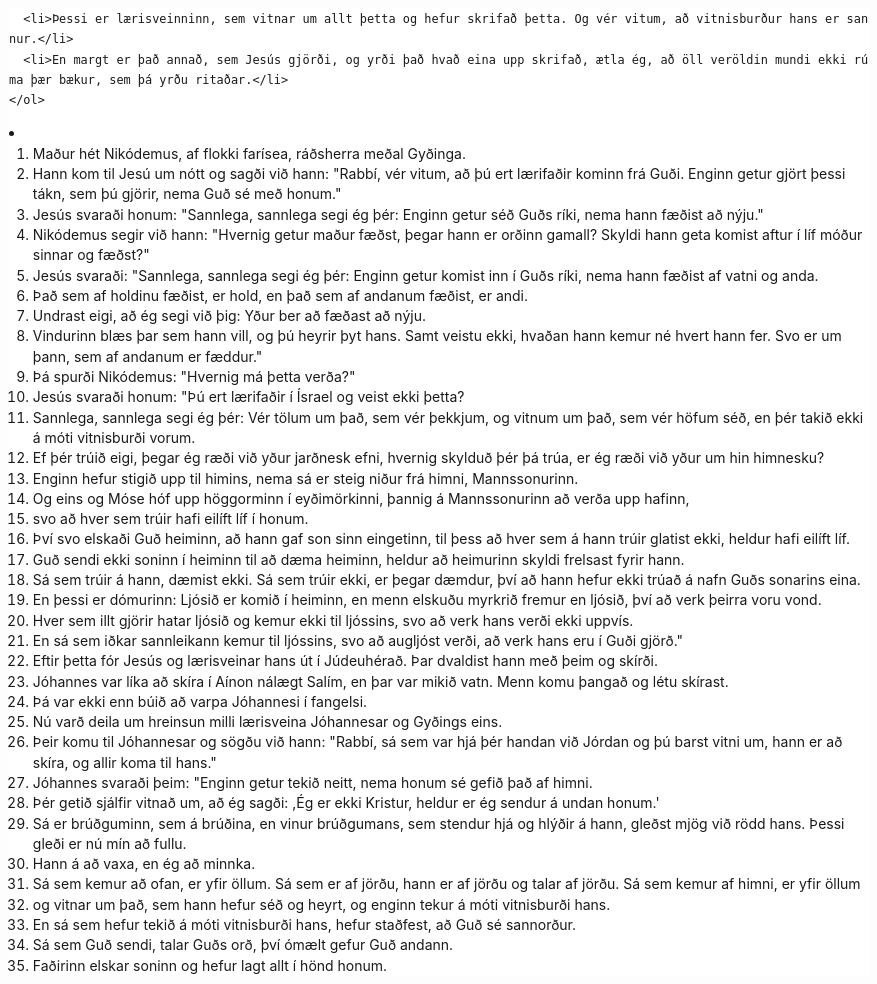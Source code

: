       <li>Þessi er lærisveinninn, sem vitnar um allt þetta og hefur skrifað þetta. Og vér vitum, að vitnisburður hans er sannur.</li>
      <li>En margt er það annað, sem Jesús gjörði, og yrði það hvað eina upp skrifað, ætla ég, að öll veröldin mundi ekki rúma þær bækur, sem þá yrðu ritaðar.</li>
    </ol>
  </li>
  <li>
    <ol>
      <li>Maður hét Nikódemus, af flokki farísea, ráðsherra meðal Gyðinga.</li>
      <li>Hann kom til Jesú um nótt og sagði við hann: "Rabbí, vér vitum, að þú ert lærifaðir kominn frá Guði. Enginn getur gjört þessi tákn, sem þú gjörir, nema Guð sé með honum."</li>
      <li>Jesús svaraði honum: "Sannlega, sannlega segi ég þér: Enginn getur séð Guðs ríki, nema hann fæðist að nýju."</li>
      <li>Nikódemus segir við hann: "Hvernig getur maður fæðst, þegar hann er orðinn gamall? Skyldi hann geta komist aftur í líf móður sinnar og fæðst?"</li>
      <li>Jesús svaraði: "Sannlega, sannlega segi ég þér: Enginn getur komist inn í Guðs ríki, nema hann fæðist af vatni og anda.</li>
      <li>Það sem af holdinu fæðist, er hold, en það sem af andanum fæðist, er andi.</li>
      <li>Undrast eigi, að ég segi við þig: Yður ber að fæðast að nýju.</li>
      <li>Vindurinn blæs þar sem hann vill, og þú heyrir þyt hans. Samt veistu ekki, hvaðan hann kemur né hvert hann fer. Svo er um þann, sem af andanum er fæddur."</li>
      <li>Þá spurði Nikódemus: "Hvernig má þetta verða?"</li>
      <li>Jesús svaraði honum: "Þú ert lærifaðir í Ísrael og veist ekki þetta?</li>
      <li>Sannlega, sannlega segi ég þér: Vér tölum um það, sem vér þekkjum, og vitnum um það, sem vér höfum séð, en þér takið ekki á móti vitnisburði vorum.</li>
      <li>Ef þér trúið eigi, þegar ég ræði við yður jarðnesk efni, hvernig skylduð þér þá trúa, er ég ræði við yður um hin himnesku?</li>
      <li>Enginn hefur stigið upp til himins, nema sá er steig niður frá himni, Mannssonurinn.</li>
      <li>Og eins og Móse hóf upp höggorminn í eyðimörkinni, þannig á Mannssonurinn að verða upp hafinn,</li>
      <li>svo að hver sem trúir hafi eilíft líf í honum.</li>
      <li>Því svo elskaði Guð heiminn, að hann gaf son sinn eingetinn, til þess að hver sem á hann trúir glatist ekki, heldur hafi eilíft líf.</li>
      <li>Guð sendi ekki soninn í heiminn til að dæma heiminn, heldur að heimurinn skyldi frelsast fyrir hann.</li>
      <li>Sá sem trúir á hann, dæmist ekki. Sá sem trúir ekki, er þegar dæmdur, því að hann hefur ekki trúað á nafn Guðs sonarins eina.</li>
      <li>En þessi er dómurinn: Ljósið er komið í heiminn, en menn elskuðu myrkrið fremur en ljósið, því að verk þeirra voru vond.</li>
      <li>Hver sem illt gjörir hatar ljósið og kemur ekki til ljóssins, svo að verk hans verði ekki uppvís.</li>
      <li>En sá sem iðkar sannleikann kemur til ljóssins, svo að augljóst verði, að verk hans eru í Guði gjörð."</li>
      <li>Eftir þetta fór Jesús og lærisveinar hans út í Júdeuhérað. Þar dvaldist hann með þeim og skírði.</li>
      <li>Jóhannes var líka að skíra í Aínon nálægt Salím, en þar var mikið vatn. Menn komu þangað og létu skírast.</li>
      <li>Þá var ekki enn búið að varpa Jóhannesi í fangelsi.</li>
      <li>Nú varð deila um hreinsun milli lærisveina Jóhannesar og Gyðings eins.</li>
      <li>Þeir komu til Jóhannesar og sögðu við hann: "Rabbí, sá sem var hjá þér handan við Jórdan og þú barst vitni um, hann er að skíra, og allir koma til hans."</li>
      <li>Jóhannes svaraði þeim: "Enginn getur tekið neitt, nema honum sé gefið það af himni.</li>
      <li>Þér getið sjálfir vitnað um, að ég sagði: ,Ég er ekki Kristur, heldur er ég sendur á undan honum.'</li>
      <li>Sá er brúðguminn, sem á brúðina, en vinur brúðgumans, sem stendur hjá og hlýðir á hann, gleðst mjög við rödd hans. Þessi gleði er nú mín að fullu.</li>
      <li>Hann á að vaxa, en ég að minnka.</li>
      <li>Sá sem kemur að ofan, er yfir öllum. Sá sem er af jörðu, hann er af jörðu og talar af jörðu. Sá sem kemur af himni, er yfir öllum</li>
      <li>og vitnar um það, sem hann hefur séð og heyrt, og enginn tekur á móti vitnisburði hans.</li>
      <li>En sá sem hefur tekið á móti vitnisburði hans, hefur staðfest, að Guð sé sannorður.</li>
      <li>Sá sem Guð sendi, talar Guðs orð, því ómælt gefur Guð andann.</li>
      <li>Faðirinn elskar soninn og hefur lagt allt í hönd honum.</li>